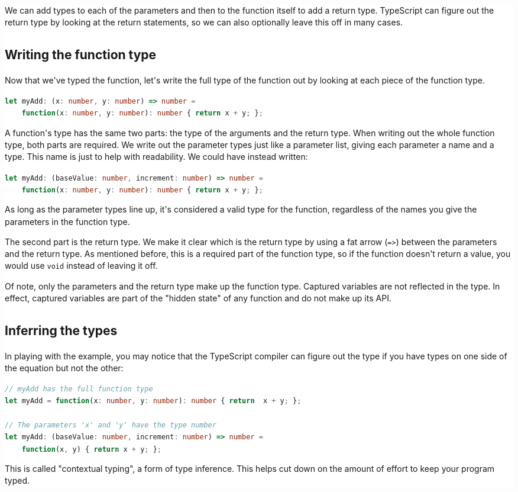 We can add types to each of the parameters and then to the function itself to add a return type.
TypeScript can figure out the return type by looking at the return statements, so we can also optionally leave this off in many cases.

## Writing the function type

Now that we've typed the function, let's write the full type of the function out by looking at each piece of the function type.

```ts
let myAdd: (x: number, y: number) => number =
    function(x: number, y: number): number { return x + y; };
```

A function's type has the same two parts: the type of the arguments and the return type.
When writing out the whole function type, both parts are required.
We write out the parameter types just like a parameter list, giving each parameter a name and a type.
This name is just to help with readability.
We could have instead written:

```ts
let myAdd: (baseValue: number, increment: number) => number =
    function(x: number, y: number): number { return x + y; };
```

As long as the parameter types line up, it's considered a valid type for the function, regardless of the names you give the parameters in the function type.

The second part is the return type.
We make it clear which is the return type by using a fat arrow (`=>`) between the parameters and the return type.
As mentioned before, this is a required part of the function type, so if the function doesn't return a value, you would use `void` instead of leaving it off.

Of note, only the parameters and the return type make up the function type.
Captured variables are not reflected in the type.
In effect, captured variables are part of the "hidden state" of any function and do not make up its API.

## Inferring the types

In playing with the example, you may notice that the TypeScript compiler can figure out the type if you have types on one side of the equation but not the other:

```ts
// myAdd has the full function type
let myAdd = function(x: number, y: number): number { return  x + y; };

// The parameters 'x' and 'y' have the type number
let myAdd: (baseValue: number, increment: number) => number =
    function(x, y) { return x + y; };
```

This is called "contextual typing", a form of type inference.
This helps cut down on the amount of effort to keep your program typed.
